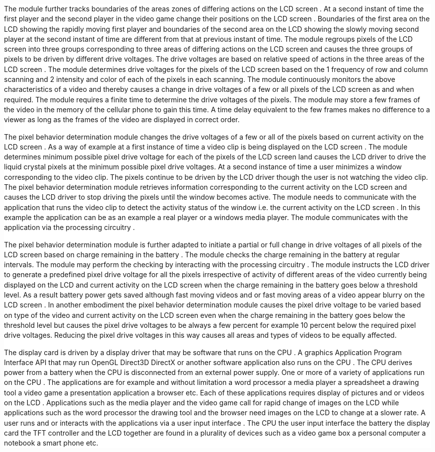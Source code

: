 The module further tracks boundaries of the areas zones of differing actions on the LCD screen . At a second instant of time the first player and the second player in the video game change their positions on the LCD screen . Boundaries of the first area on the LCD showing the rapidly moving first player and boundaries of the second area on the LCD showing the slowly moving second player at the second instant of time are different from that at previous instant of time. The module regroups pixels of the LCD screen into three groups corresponding to three areas of differing actions on the LCD screen and causes the three groups of pixels to be driven by different drive voltages. The drive voltages are based on relative speed of actions in the three areas of the LCD screen . The module determines drive voltages for the pixels of the LCD screen based on the 1 frequency of row and column scanning and 2 intensity and color of each of the pixels in each scanning. The module continuously monitors the above characteristics of a video and thereby causes a change in drive voltages of a few or all pixels of the LCD screen as and when required. The module requires a finite time to determine the drive voltages of the pixels. The module may store a few frames of the video in the memory of the cellular phone to gain this time. A time delay equivalent to the few frames makes no difference to a viewer as long as the frames of the video are displayed in correct order.

The pixel behavior determination module changes the drive voltages of a few or all of the pixels based on current activity on the LCD screen . As a way of example at a first instance of time a video clip is being displayed on the LCD screen . The module determines minimum possible pixel drive voltage for each of the pixels of the LCD screen land causes the LCD driver to drive the liquid crystal pixels at the minimum possible pixel drive voltages. At a second instance of time a user minimizes a window corresponding to the video clip. The pixels continue to be driven by the LCD driver though the user is not watching the video clip. The pixel behavior determination module retrieves information corresponding to the current activity on the LCD screen and causes the LCD driver to stop driving the pixels until the window becomes active. The module needs to communicate with the application that runs the video clip to detect the activity status of the window i.e. the current activity on the LCD screen . In this example the application can be as an example a real player or a windows media player. The module communicates with the application via the processing circuitry .

The pixel behavior determination module is further adapted to initiate a partial or full change in drive voltages of all pixels of the LCD screen based on charge remaining in the battery . The module checks the charge remaining in the battery at regular intervals. The module may perform the checking by interacting with the processing circuitry . The module instructs the LCD driver to generate a predefined pixel drive voltage for all the pixels irrespective of activity of different areas of the video currently being displayed on the LCD and current activity on the LCD screen when the charge remaining in the battery goes below a threshold level. As a result battery power gets saved although fast moving videos and or fast moving areas of a video appear blurry on the LCD screen . In another embodiment the pixel behavior determination module causes the pixel drive voltage to be varied based on type of the video and current activity on the LCD screen even when the charge remaining in the battery goes below the threshold level but causes the pixel drive voltages to be always a few percent for example 10 percent below the required pixel drive voltages. Reducing the pixel drive voltages in this way causes all areas and types of videos to be equally affected.

The display card is driven by a display driver that may be software that runs on the CPU . A graphics Application Program Interface API that may run OpenGL Direct3D DirectX or another software application also runs on the CPU . The CPU derives power from a battery when the CPU is disconnected from an external power supply. One or more of a variety of applications run on the CPU . The applications are for example and without limitation a word processor a media player a spreadsheet a drawing tool a video game a presentation application a browser etc. Each of these applications requires display of pictures and or videos on the LCD . Applications such as the media player and the video game call for rapid change of images on the LCD while applications such as the word processor the drawing tool and the browser need images on the LCD to change at a slower rate. A user runs and or interacts with the applications via a user input interface . The CPU the user input interface the battery the display card the TFT controller and the LCD together are found in a plurality of devices such as a video game box a personal computer a notebook a smart phone etc.
